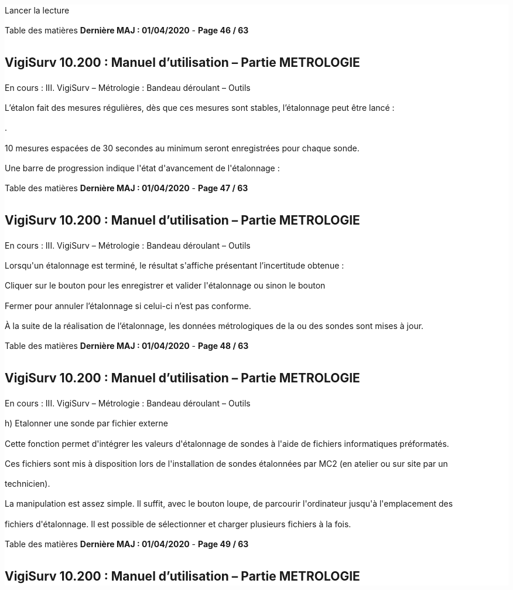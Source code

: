Lancer la lecture

Table des matières **Dernière MAJ : 01/04/2020**  - **Page 46 / 63**

## VigiSurv 10.200 : Manuel d’utilisation – Partie METROLOGIE

En cours : III. VigiSurv – Métrologie : Bandeau déroulant – Outils

L’étalon fait des mesures régulières, dès que ces mesures sont stables, l’étalonnage peut être lancé :

.

10 mesures espacées de 30 secondes au minimum seront enregistrées pour chaque sonde.

Une barre de progression indique l'état d'avancement de l'étalonnage :

Table des matières **Dernière MAJ : 01/04/2020**  - **Page 47 / 63**

## VigiSurv 10.200 : Manuel d’utilisation – Partie METROLOGIE

En cours : III. VigiSurv – Métrologie : Bandeau déroulant – Outils

Lorsqu'un étalonnage est terminé, le résultat s'affiche présentant l’incertitude obtenue :

Cliquer sur le bouton pour les enregistrer et valider l'étalonnage ou sinon le bouton

Fermer pour annuler l’étalonnage si celui-ci n’est pas conforme.

À la suite de la réalisation de l’étalonnage, les données métrologiques de la ou des sondes sont mises à jour.

Table des matières **Dernière MAJ : 01/04/2020**  - **Page 48 / 63**

## VigiSurv 10.200 : Manuel d’utilisation – Partie METROLOGIE

En cours : III. VigiSurv – Métrologie : Bandeau déroulant – Outils

h) Etalonner une sonde par fichier externe

Cette fonction permet d'intégrer les valeurs d'étalonnage de sondes à l'aide de fichiers informatiques préformatés.

Ces fichiers sont mis à disposition lors de l'installation de sondes étalonnées par MC2 (en atelier ou sur site par un

technicien).

La manipulation est assez simple. Il suffit, avec le bouton loupe, de parcourir l'ordinateur jusqu'à l'emplacement des

fichiers d'étalonnage. Il est possible de sélectionner et charger plusieurs fichiers à la fois.

Table des matières **Dernière MAJ : 01/04/2020**  - **Page 49 / 63**

## VigiSurv 10.200 : Manuel d’utilisation – Partie METROLOGIE
